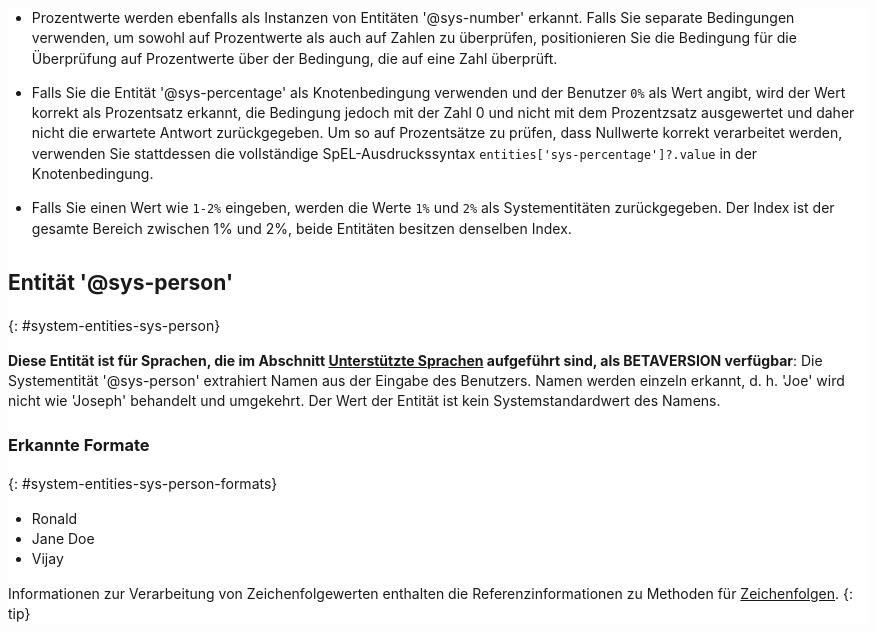 - Prozentwerte werden ebenfalls als Instanzen von Entitäten '@sys-number' erkannt. Falls Sie separate Bedingungen verwenden, um sowohl auf Prozentwerte als auch auf Zahlen zu überprüfen, positionieren Sie die Bedingung für die Überprüfung auf Prozentwerte über der Bedingung, die auf eine Zahl überprüft.

- Falls Sie die Entität '@sys-percentage' als Knotenbedingung verwenden und der Benutzer `0%` als Wert angibt, wird der Wert korrekt als Prozentsatz erkannt, die Bedingung jedoch mit der Zahl 0 und nicht mit dem Prozentzsatz ausgewertet und daher nicht die erwartete Antwort zurückgegeben. Um so auf Prozentsätze zu prüfen, dass Nullwerte korrekt verarbeitet werden, verwenden Sie stattdessen die vollständige SpEL-Ausdruckssyntax `entities['sys-percentage']?.value` in der Knotenbedingung.

- Falls Sie einen Wert wie `1-2%` eingeben, werden die Werte `1%` und `2%` als Systementitäten zurückgegeben. Der Index ist der gesamte Bereich zwischen 1% und 2%, beide Entitäten besitzen denselben Index.

## Entität '@sys-person'
{: #system-entities-sys-person}

**Diese Entität ist für Sprachen, die im Abschnitt [Unterstützte Sprachen](/docs/services/assistant?topic=assistant-language-support) aufgeführt sind, als BETAVERSION verfügbar**: Die Systementität '@sys-person' extrahiert Namen aus der Eingabe des Benutzers. Namen werden einzeln erkannt, d. h. 'Joe' wird nicht wie 'Joseph' behandelt und umgekehrt. Der Wert der Entität ist kein Systemstandardwert des Namens.

### Erkannte Formate
{: #system-entities-sys-person-formats}

- Ronald
- Jane Doe
- Vijay

Informationen zur Verarbeitung von Zeichenfolgewerten enthalten die Referenzinformationen zu Methoden für [Zeichenfolgen](/docs/services/assistant?topic=assistant-dialog-methods#dialog-methods-strings).
{: tip}
